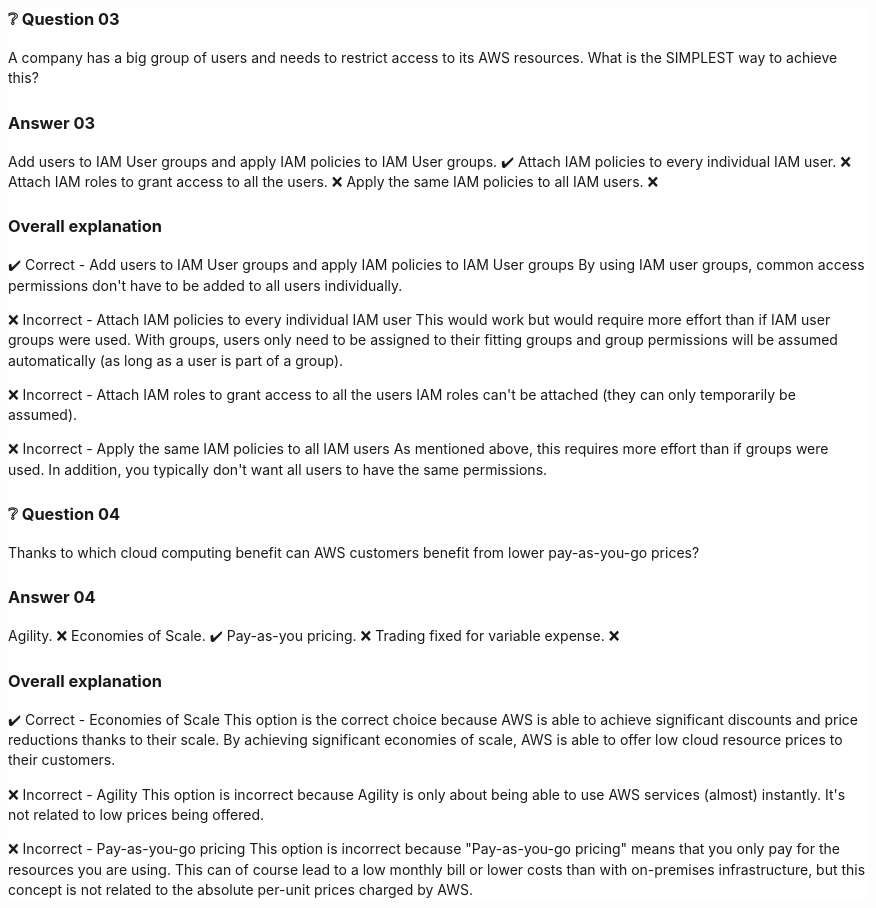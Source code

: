 
### :grey_question: Question 03
  A company has a big group of users and needs to restrict access to its AWS resources.
  What is the SIMPLEST way to achieve this?

### Answer 03
  Add users to IAM User groups and apply IAM policies to IAM User groups. :heavy_check_mark:
  Attach IAM policies to every individual IAM user. :x:
  Attach IAM roles to grant access to all the users. :x:
  Apply the same IAM policies to all IAM users. :x:

### Overall explanation
  :heavy_check_mark: Correct - Add users to IAM User groups and apply IAM policies to IAM User groups
  By using IAM user groups, common access permissions don't have to be added to all users individually.

  :x: Incorrect - Attach IAM policies to every individual IAM user
  This would work but would require more effort than if IAM user groups were used. With groups, users only need to be assigned to their fitting groups and group permissions will be assumed automatically (as long as a user is part of a group).

  :x: Incorrect - Attach IAM roles to grant access to all the users
  IAM roles can't be attached (they can only temporarily be assumed).

  :x: Incorrect - Apply the same IAM policies to all IAM users
  As mentioned above, this requires more effort than if groups were used. In addition, you typically don't want all users to have the same permissions.


### :grey_question: Question 04
  Thanks to which cloud computing benefit can AWS customers benefit from lower pay-as-you-go prices?

### Answer 04
  Agility. :x:
  Economies of Scale. :heavy_check_mark:
  Pay-as-you pricing. :x:
  Trading fixed for variable expense. :x:

### Overall explanation
  :heavy_check_mark: Correct - Economies of Scale
  This option is the correct choice because AWS is able to achieve significant discounts and price reductions thanks to their scale. By achieving significant economies of scale, AWS is able to offer low cloud resource prices to their customers.

  :x: Incorrect - Agility
  This option is incorrect because Agility is only about being able to use AWS services (almost) instantly. It's not related to low prices being offered.

  :x: Incorrect - Pay-as-you-go pricing
  This option is incorrect because "Pay-as-you-go pricing" means that you only pay for the resources you are using. This can of course lead to a low monthly bill or lower costs than with on-premises infrastructure, but this concept is not related to the absolute per-unit prices charged by AWS.
